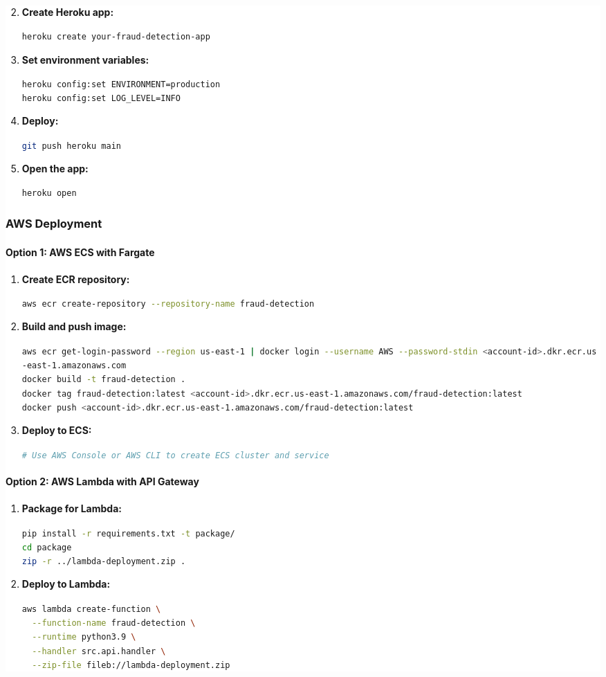2. **Create Heroku app:**
   ```bash
   heroku create your-fraud-detection-app
   ```

3. **Set environment variables:**
   ```bash
   heroku config:set ENVIRONMENT=production
   heroku config:set LOG_LEVEL=INFO
   ```

4. **Deploy:**
   ```bash
   git push heroku main
   ```

5. **Open the app:**
   ```bash
   heroku open
   ```

### AWS Deployment

#### Option 1: AWS ECS with Fargate

1. **Create ECR repository:**
   ```bash
   aws ecr create-repository --repository-name fraud-detection
   ```

2. **Build and push image:**
   ```bash
   aws ecr get-login-password --region us-east-1 | docker login --username AWS --password-stdin <account-id>.dkr.ecr.us-east-1.amazonaws.com
   docker build -t fraud-detection .
   docker tag fraud-detection:latest <account-id>.dkr.ecr.us-east-1.amazonaws.com/fraud-detection:latest
   docker push <account-id>.dkr.ecr.us-east-1.amazonaws.com/fraud-detection:latest
   ```

3. **Deploy to ECS:**
   ```bash
   # Use AWS Console or AWS CLI to create ECS cluster and service
   ```

#### Option 2: AWS Lambda with API Gateway

1. **Package for Lambda:**
   ```bash
   pip install -r requirements.txt -t package/
   cd package
   zip -r ../lambda-deployment.zip .
   ```

2. **Deploy to Lambda:**
   ```bash
   aws lambda create-function \
     --function-name fraud-detection \
     --runtime python3.9 \
     --handler src.api.handler \
     --zip-file fileb://lambda-deployment.zip
   ```
